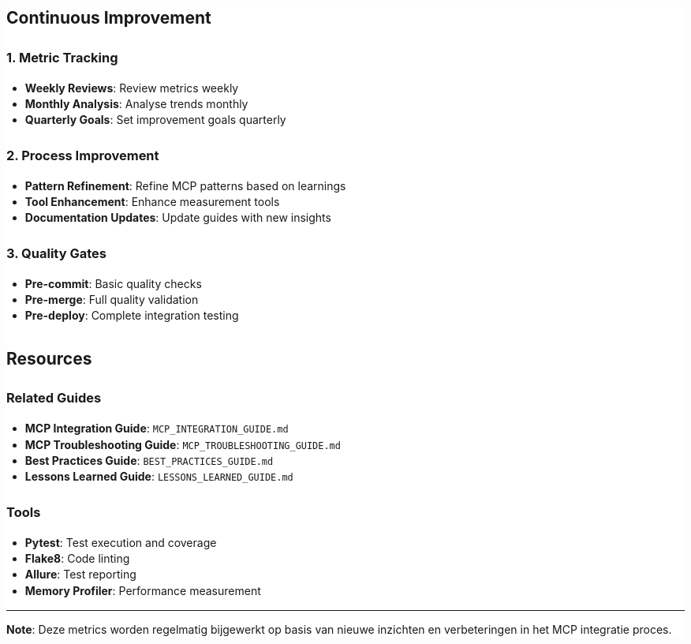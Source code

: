 ## Continuous Improvement

### 1. Metric Tracking
- **Weekly Reviews**: Review metrics weekly
- **Monthly Analysis**: Analyse trends monthly
- **Quarterly Goals**: Set improvement goals quarterly

### 2. Process Improvement
- **Pattern Refinement**: Refine MCP patterns based on learnings
- **Tool Enhancement**: Enhance measurement tools
- **Documentation Updates**: Update guides with new insights

### 3. Quality Gates
- **Pre-commit**: Basic quality checks
- **Pre-merge**: Full quality validation
- **Pre-deploy**: Complete integration testing

## Resources

### Related Guides
- **MCP Integration Guide**: `MCP_INTEGRATION_GUIDE.md`
- **MCP Troubleshooting Guide**: `MCP_TROUBLESHOOTING_GUIDE.md`
- **Best Practices Guide**: `BEST_PRACTICES_GUIDE.md`
- **Lessons Learned Guide**: `LESSONS_LEARNED_GUIDE.md`

### Tools
- **Pytest**: Test execution and coverage
- **Flake8**: Code linting
- **Allure**: Test reporting
- **Memory Profiler**: Performance measurement

---

**Note**: Deze metrics worden regelmatig bijgewerkt op basis van nieuwe inzichten en verbeteringen in het MCP integratie proces. 